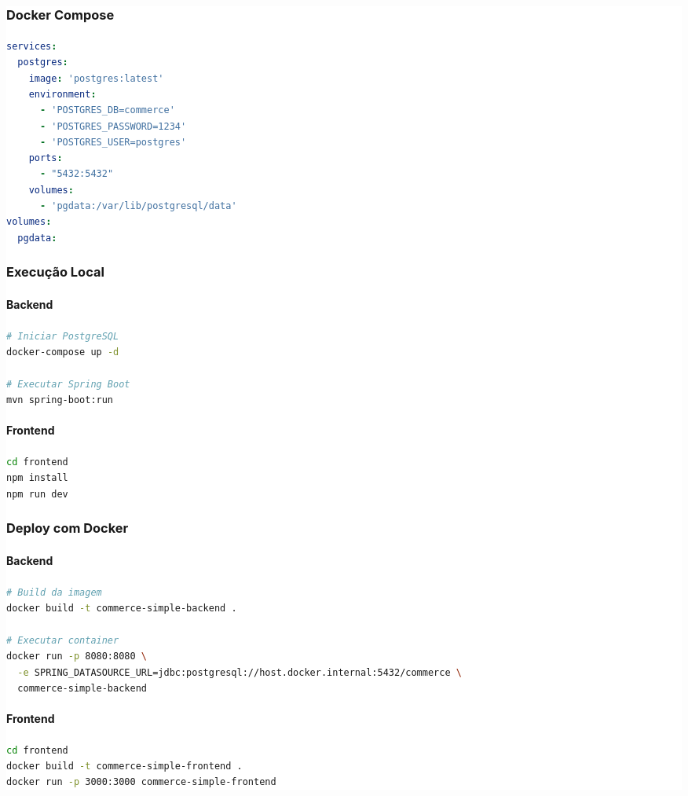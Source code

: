 ### Docker Compose
```yaml
services:
  postgres:
    image: 'postgres:latest'
    environment:
      - 'POSTGRES_DB=commerce'
      - 'POSTGRES_PASSWORD=1234'
      - 'POSTGRES_USER=postgres'
    ports:
      - "5432:5432"
    volumes:
      - 'pgdata:/var/lib/postgresql/data'
volumes:
  pgdata:
```

### Execução Local

#### Backend
```bash
# Iniciar PostgreSQL
docker-compose up -d

# Executar Spring Boot
mvn spring-boot:run
```

#### Frontend
```bash
cd frontend
npm install
npm run dev
```

### Deploy com Docker

#### Backend
```bash
# Build da imagem
docker build -t commerce-simple-backend .

# Executar container
docker run -p 8080:8080 \
  -e SPRING_DATASOURCE_URL=jdbc:postgresql://host.docker.internal:5432/commerce \
  commerce-simple-backend
```

#### Frontend
```bash
cd frontend
docker build -t commerce-simple-frontend .
docker run -p 3000:3000 commerce-simple-frontend
```
